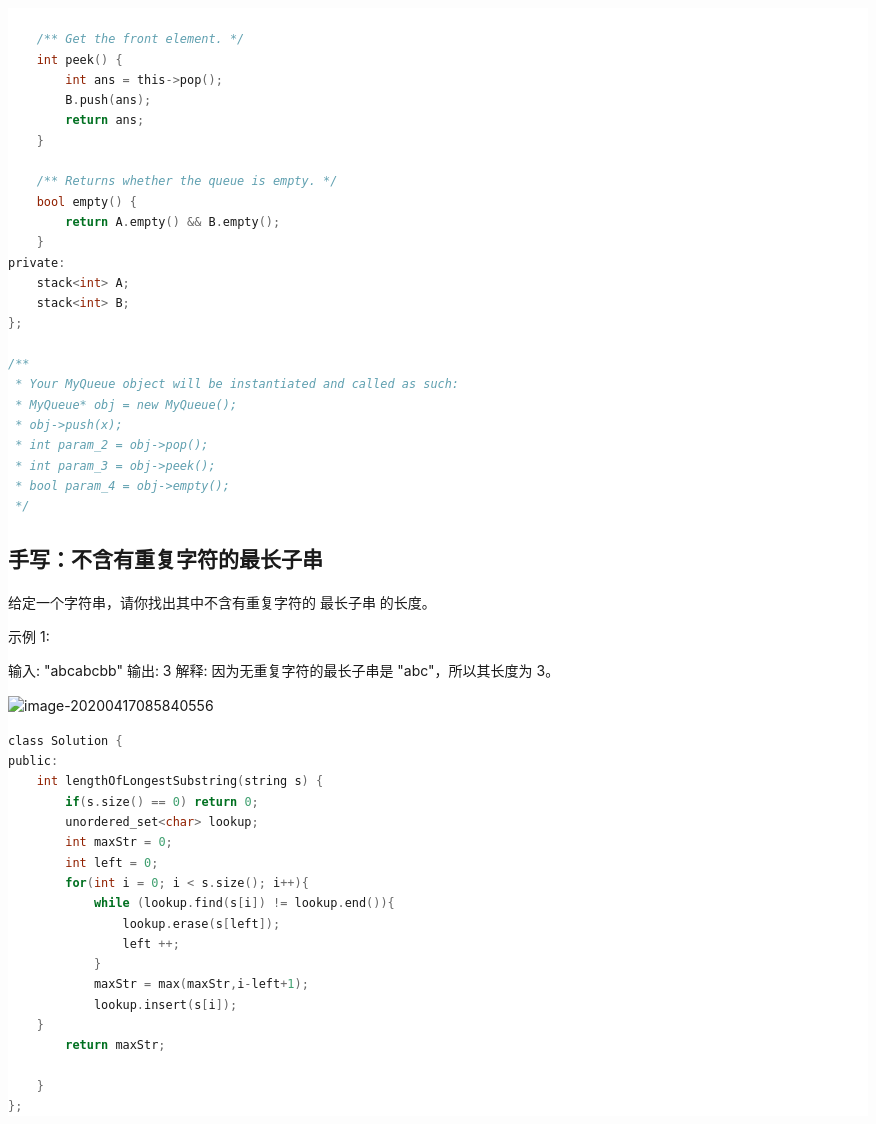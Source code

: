 ```c
    
    /** Get the front element. */
    int peek() {
        int ans = this->pop();
        B.push(ans);
        return ans;
    }
    
    /** Returns whether the queue is empty. */
    bool empty() {
        return A.empty() && B.empty();
    }
private:
    stack<int> A;
    stack<int> B;    
};

/**
 * Your MyQueue object will be instantiated and called as such:
 * MyQueue* obj = new MyQueue();
 * obj->push(x);
 * int param_2 = obj->pop();
 * int param_3 = obj->peek();
 * bool param_4 = obj->empty();
 */
```



## 手写：不含有重复字符的最长子串

给定一个字符串，请你找出其中不含有重复字符的 最长子串 的长度。

示例 1:

输入: "abcabcbb"
输出: 3 
解释: 因为无重复字符的最长子串是 "abc"，所以其长度为 3。

![image-20200417085840556](https://i.loli.net/2020/04/17/RDhsTeHlZnBGOAu.png)

```c
class Solution {
public:
    int lengthOfLongestSubstring(string s) {
        if(s.size() == 0) return 0;
        unordered_set<char> lookup;
        int maxStr = 0;
        int left = 0;
        for(int i = 0; i < s.size(); i++){
            while (lookup.find(s[i]) != lookup.end()){
                lookup.erase(s[left]);
                left ++;
            }
            maxStr = max(maxStr,i-left+1);
            lookup.insert(s[i]);
    }
        return maxStr;
        
    }
};
```
